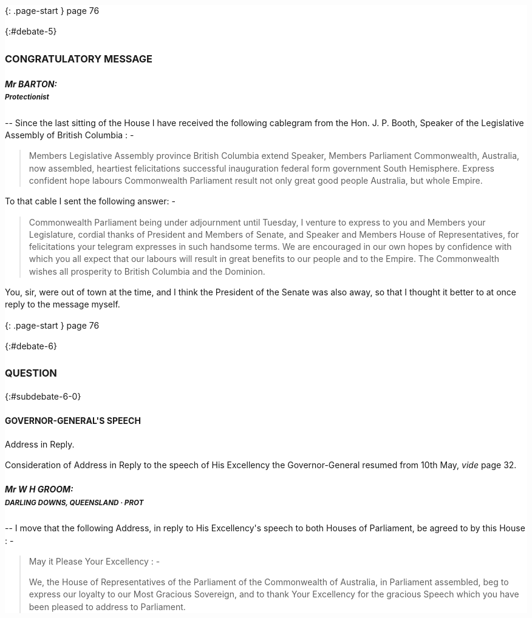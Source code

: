 
{: .page-start }
page 76

{:#debate-5}
### CONGRATULATORY MESSAGE

##### Mr BARTON:<br><small class="text-muted">Protectionist</small>

-- Since the last sitting of the House I have received the following cablegram from
            the Hon. J. P. Booth, Speaker of the Legislative Assembly of British Columbia : -
          

  >Members Legislative Assembly province British Columbia extend Speaker, Members
            Parliament Commonwealth, Australia, now assembled, heartiest felicitations successful
            inauguration federal form government South Hemisphere. Express confident hope labours
            Commonwealth Parliament result not only great good people Australia, but whole Empire.
          

To that cable I sent the following answer: - 

  >Commonwealth Parliament being under adjournment until Tuesday, I venture to express
            to you and Members your Legislature, cordial thanks of President and Members of Senate,
            and Speaker and Members House of Representatives, for felicitations your telegram
            expresses in such handsome terms. We are encouraged in our own hopes by confidence with
            which you all expect that our labours will result in great benefits to our people and to
            the Empire. The Commonwealth wishes all prosperity to British Columbia and the Dominion.
          

You, sir, were out of town at the time, and I think the President of the
          Senate was also away, so that I thought it better to at once reply to the message myself.
        

{: .page-start }
page 76

{:#debate-6}
### QUESTION

{:#subdebate-6-0}
#### GOVERNOR-GENERAL'S SPEECH

Address in Reply. 

Consideration of Address in Reply to the speech of His Excellency the Governor-General
          resumed from 10th May,  *vide*  page 32. 

##### Mr W H GROOM:<br><small class="text-muted">DARLING DOWNS, QUEENSLAND &middot; PROT</small>

-- I move that the following Address, in reply to His Excellency's speech to
              both Houses of Parliament, be agreed to by this House : - 

  >May it Please Your Excellency : - 
  >
  >We, the House of Representatives of the Parliament of the Commonwealth of
              Australia, in Parliament assembled, beg to express our loyalty to our Most Gracious
              Sovereign, and to thank Your Excellency for the gracious Speech which you have been
              pleased to address to Parliament.
